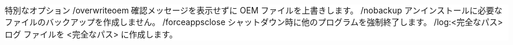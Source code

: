 </tr>
<tr>
<th colspan="2" style="border:1px solid black;">
特別なオプション
</th>
</tr>
<tr class="alternateRow">
<td style="border:1px solid black;">
/overwriteoem
</td>
<td style="border:1px solid black;">
確認メッセージを表示せずに OEM ファイルを上書きします。
</td>
</tr>
<tr>
<td style="border:1px solid black;">
</td>
<td style="border:1px solid black;">
</td>
</tr>
<tr class="alternateRow">
<td style="border:1px solid black;">
/nobackup
</td>
<td style="border:1px solid black;">
アンインストールに必要なファイルのバックアップを作成しません。
</td>
</tr>
<tr>
<td style="border:1px solid black;">
</td>
<td style="border:1px solid black;">
</td>
</tr>
<tr class="alternateRow">
<td style="border:1px solid black;">
/forceappsclose
</td>
<td style="border:1px solid black;">
シャットダウン時に他のプログラムを強制終了します。
</td>
</tr>
<tr>
<td style="border:1px solid black;">
</td>
<td style="border:1px solid black;">
</td>
</tr>
<tr class="alternateRow">
<td style="border:1px solid black;">
/log:&lt;完全なパス&gt;
</td>
<td style="border:1px solid black;">
ログ ファイルを &lt;完全なパス&gt; に作成します。
</td>
</tr>
<tr>
<td style="border:1px solid black;">
</td>
<td style="border:1px solid black;">
</td>
</tr>
<tr class="alternateRow">
<td style="border:1px solid black;">